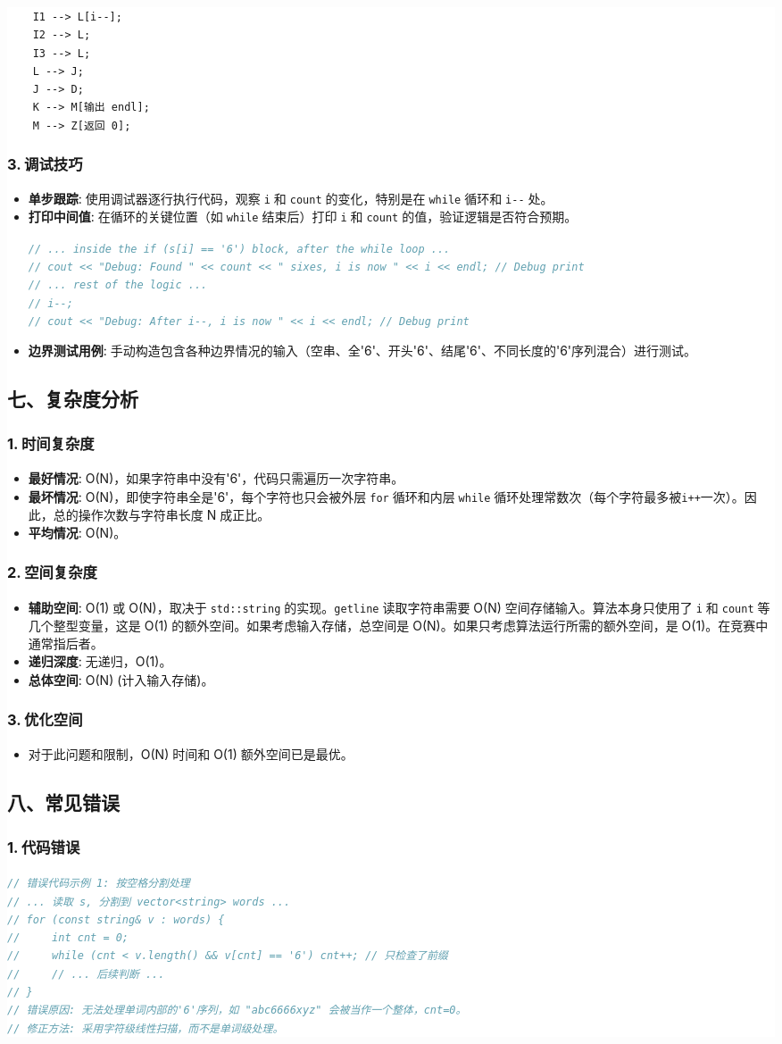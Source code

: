 ```mermaid
    I1 --> L[i--];
    I2 --> L;
    I3 --> L;
    L --> J;
    J --> D;
    K --> M[输出 endl];
    M --> Z[返回 0];
```

### 3. 调试技巧

*   **单步跟踪**: 使用调试器逐行执行代码，观察 `i` 和 `count` 的变化，特别是在 `while` 循环和 `i--` 处。
*   **打印中间值**: 在循环的关键位置（如 `while` 结束后）打印 `i` 和 `count` 的值，验证逻辑是否符合预期。
    ```cpp
    // ... inside the if (s[i] == '6') block, after the while loop ...
    // cout << "Debug: Found " << count << " sixes, i is now " << i << endl; // Debug print
    // ... rest of the logic ...
    // i--;
    // cout << "Debug: After i--, i is now " << i << endl; // Debug print
    ```
*   **边界测试用例**: 手动构造包含各种边界情况的输入（空串、全'6'、开头'6'、结尾'6'、不同长度的'6'序列混合）进行测试。

## 七、复杂度分析

### 1. 时间复杂度

*   **最好情况**: O(N)，如果字符串中没有'6'，代码只需遍历一次字符串。
*   **最坏情况**: O(N)，即使字符串全是'6'，每个字符也只会被外层 `for` 循环和内层 `while` 循环处理常数次（每个字符最多被`i++`一次）。因此，总的操作次数与字符串长度 N 成正比。
*   **平均情况**: O(N)。

### 2. 空间复杂度

*   **辅助空间**: O(1) 或 O(N)，取决于 `std::string` 的实现。`getline` 读取字符串需要 O(N) 空间存储输入。算法本身只使用了 `i` 和 `count` 等几个整型变量，这是 O(1) 的额外空间。如果考虑输入存储，总空间是 O(N)。如果只考虑算法运行所需的额外空间，是 O(1)。在竞赛中通常指后者。
*   **递归深度**: 无递归，O(1)。
*   **总体空间**: O(N) (计入输入存储)。

### 3. 优化空间

*   对于此问题和限制，O(N) 时间和 O(1) 额外空间已是最优。

## 八、常见错误

### 1. 代码错误

```cpp
// 错误代码示例 1: 按空格分割处理
// ... 读取 s, 分割到 vector<string> words ...
// for (const string& v : words) {
//     int cnt = 0;
//     while (cnt < v.length() && v[cnt] == '6') cnt++; // 只检查了前缀
//     // ... 后续判断 ...
// }
// 错误原因: 无法处理单词内部的'6'序列，如 "abc6666xyz" 会被当作一个整体，cnt=0。
// 修正方法: 采用字符级线性扫描，而不是单词级处理。
```
